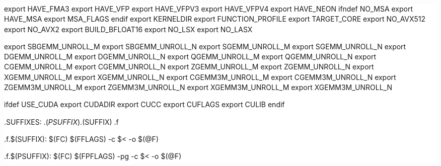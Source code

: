 export HAVE_FMA3
export HAVE_VFP
export HAVE_VFPV3
export HAVE_VFPV4
export HAVE_NEON
ifndef NO_MSA
  export HAVE_MSA
  export MSA_FLAGS
endif
export KERNELDIR
export FUNCTION_PROFILE
export TARGET_CORE
export NO_AVX512
export NO_AVX2
export BUILD_BFLOAT16
export NO_LSX
export NO_LASX

export SBGEMM_UNROLL_M
export SBGEMM_UNROLL_N
export SGEMM_UNROLL_M
export SGEMM_UNROLL_N
export DGEMM_UNROLL_M
export DGEMM_UNROLL_N
export QGEMM_UNROLL_M
export QGEMM_UNROLL_N
export CGEMM_UNROLL_M
export CGEMM_UNROLL_N
export ZGEMM_UNROLL_M
export ZGEMM_UNROLL_N
export XGEMM_UNROLL_M
export XGEMM_UNROLL_N
export CGEMM3M_UNROLL_M
export CGEMM3M_UNROLL_N
export ZGEMM3M_UNROLL_M
export ZGEMM3M_UNROLL_N
export XGEMM3M_UNROLL_M
export XGEMM3M_UNROLL_N


ifdef USE_CUDA
export CUDADIR
export CUCC
export CUFLAGS
export CULIB
endif

.SUFFIXES: .$(PSUFFIX) .$(SUFFIX) .f

.f.$(SUFFIX):
	$(FC) $(FFLAGS) -c $<  -o $(@F)

.f.$(PSUFFIX):
	$(FC) $(FPFLAGS) -pg -c $<  -o $(@F)

